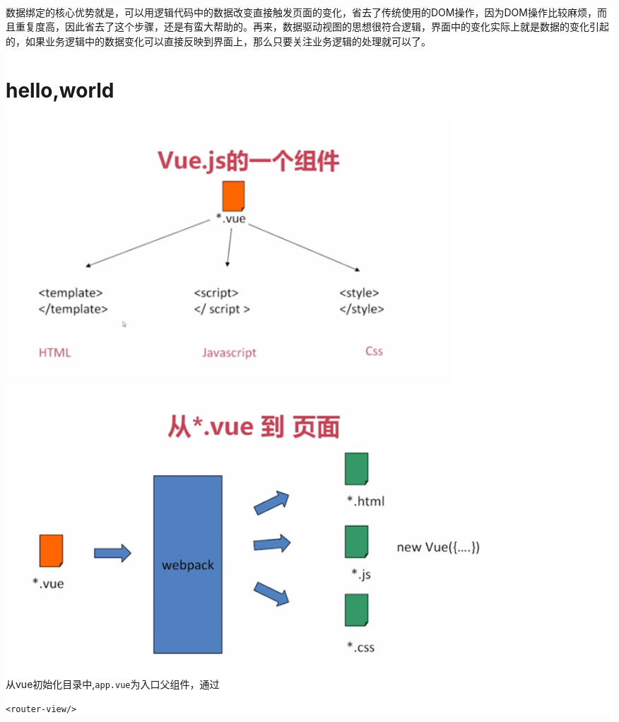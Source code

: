 数据绑定的核心优势就是，可以用逻辑代码中的数据改变直接触发页面的变化，省去了传统使用的DOM操作，因为DOM操作比较麻烦，而且重复度高，因此省去了这个步骤，还是有蛮大帮助的。再来，数据驱动视图的思想很符合逻辑，界面中的变化实际上就是数据的变化引起的，如果业务逻辑中的数据变化可以直接反映到界面上，那么只要关注业务逻辑的处理就可以了。

# hello,world


![](media/12c1adfbb7f4dd9d56e28425786695f6.png)

![](media/6509f2c3317a02c8e06e55926cda322a.png)

从vue初始化目录中,`app.vue`为入口父组件，通过

```
<router-view/>
```
